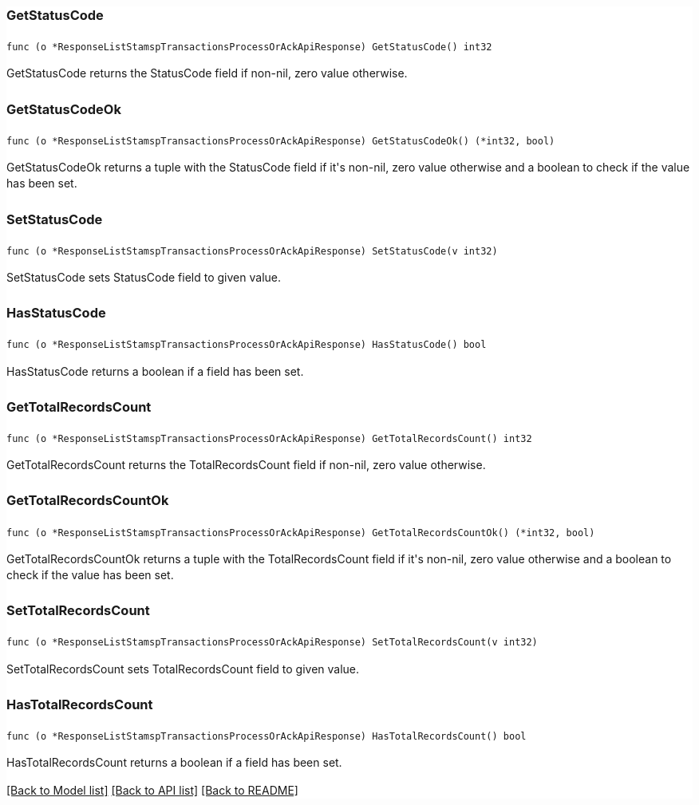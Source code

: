 ### GetStatusCode

`func (o *ResponseListStamspTransactionsProcessOrAckApiResponse) GetStatusCode() int32`

GetStatusCode returns the StatusCode field if non-nil, zero value otherwise.

### GetStatusCodeOk

`func (o *ResponseListStamspTransactionsProcessOrAckApiResponse) GetStatusCodeOk() (*int32, bool)`

GetStatusCodeOk returns a tuple with the StatusCode field if it's non-nil, zero value otherwise
and a boolean to check if the value has been set.

### SetStatusCode

`func (o *ResponseListStamspTransactionsProcessOrAckApiResponse) SetStatusCode(v int32)`

SetStatusCode sets StatusCode field to given value.

### HasStatusCode

`func (o *ResponseListStamspTransactionsProcessOrAckApiResponse) HasStatusCode() bool`

HasStatusCode returns a boolean if a field has been set.

### GetTotalRecordsCount

`func (o *ResponseListStamspTransactionsProcessOrAckApiResponse) GetTotalRecordsCount() int32`

GetTotalRecordsCount returns the TotalRecordsCount field if non-nil, zero value otherwise.

### GetTotalRecordsCountOk

`func (o *ResponseListStamspTransactionsProcessOrAckApiResponse) GetTotalRecordsCountOk() (*int32, bool)`

GetTotalRecordsCountOk returns a tuple with the TotalRecordsCount field if it's non-nil, zero value otherwise
and a boolean to check if the value has been set.

### SetTotalRecordsCount

`func (o *ResponseListStamspTransactionsProcessOrAckApiResponse) SetTotalRecordsCount(v int32)`

SetTotalRecordsCount sets TotalRecordsCount field to given value.

### HasTotalRecordsCount

`func (o *ResponseListStamspTransactionsProcessOrAckApiResponse) HasTotalRecordsCount() bool`

HasTotalRecordsCount returns a boolean if a field has been set.


[[Back to Model list]](../README.md#documentation-for-models) [[Back to API list]](../README.md#documentation-for-api-endpoints) [[Back to README]](../README.md)


